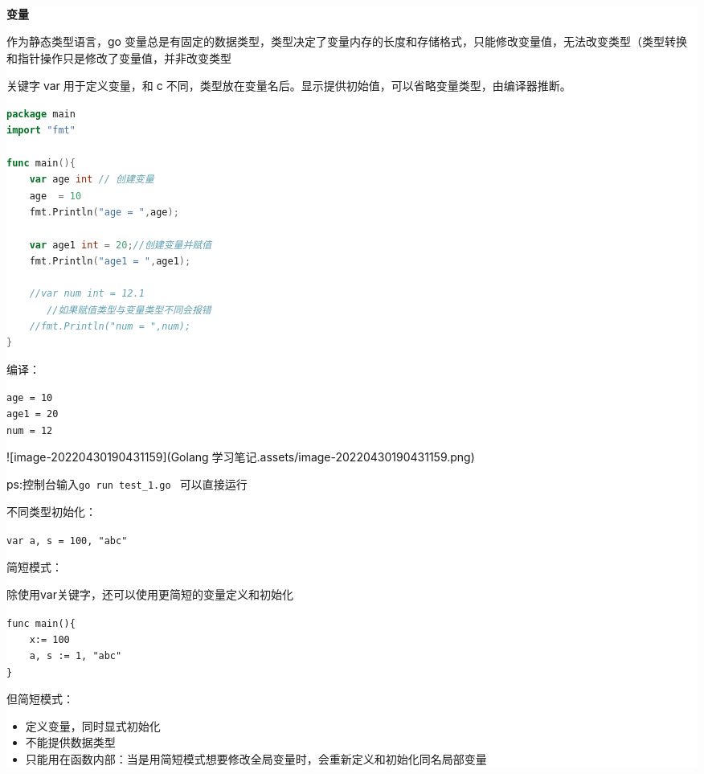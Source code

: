 **变量**

作为静态类型语言，go 变量总是有固定的数据类型，类型决定了变量内存的长度和存储格式，只能修改变量值，无法改变类型（类型转换和指针操作只是修改了变量值，并非改变类型

关键字 var 用于定义变量，和 c 不同，类型放在变量名后。显示提供初始值，可以省略变量类型，由编译器推断。

```go
package main
import "fmt"

func main(){
	var age int // 创建变量
	age  = 10
	fmt.Println("age = ",age);

	var age1 int = 20;//创建变量并赋值
	fmt.Println("age1 = ",age1);

	//var num int = 12.1
       //如果赋值类型与变量类型不同会报错
	//fmt.Println("num = ",num);
}
```

编译：

```
age = 10
age1 = 20
num = 12
```

![image-20220430190431159](Golang 学习笔记.assets/image-20220430190431159.png)

ps:控制台输入`go run test_1.go ` 可以直接运行



不同类型初始化：

```
var a, s = 100, "abc"
```

简短模式：

除使用var关键字，还可以使用更简短的变量定义和初始化

```
func main(){
	x:= 100
	a, s := 1, "abc"
}
```

但简短模式：

* 定义变量，同时显式初始化
* 不能提供数据类型
* 只能用在函数内部：当是用简短模式想要修改全局变量时，会重新定义和初始化同名局部变量
